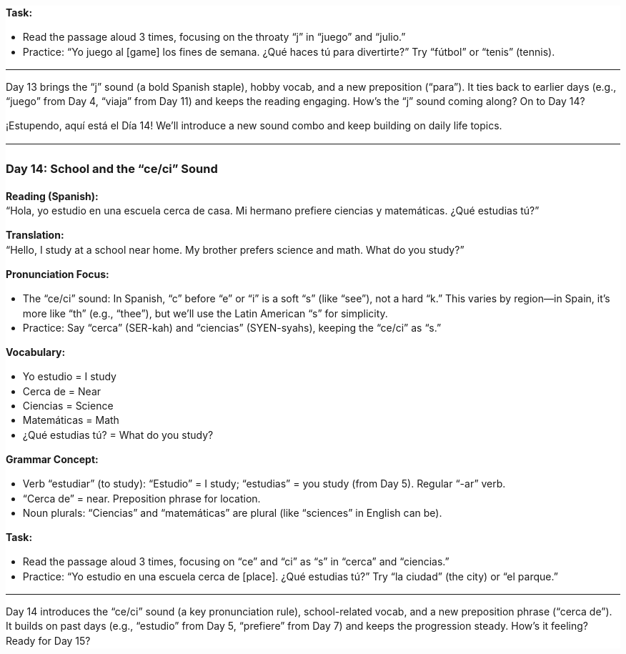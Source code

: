 **Task:**

- Read the passage aloud 3 times, focusing on the throaty “j” in “juego” and “julio.”
- Practice: “Yo juego al [game] los fines de semana. ¿Qué haces tú para divertirte?” Try “fútbol” or “tenis” (tennis).

-----

Day 13 brings the “j” sound (a bold Spanish staple), hobby vocab, and a new preposition (“para”). It ties back to earlier days (e.g., “juego” from Day 4, “viaja” from Day 11) and keeps the reading engaging. How’s the “j” sound coming along? On to Day 14?


¡Estupendo, aquí está el Día 14! We’ll introduce a new sound combo and keep building on daily life topics.

-----

### Day 14: School and the “ce/ci” Sound

**Reading (Spanish):**  
“Hola, yo estudio en una escuela cerca de casa. Mi hermano prefiere ciencias y matemáticas. ¿Qué estudias tú?”

**Translation:**  
“Hello, I study at a school near home. My brother prefers science and math. What do you study?”

**Pronunciation Focus:**

- The “ce/ci” sound: In Spanish, “c” before “e” or “i” is a soft “s” (like “see”), not a hard “k.” This varies by region—in Spain, it’s more like “th” (e.g., “thee”), but we’ll use the Latin American “s” for simplicity.
- Practice: Say “cerca” (SER-kah) and “ciencias” (SYEN-syahs), keeping the “ce/ci” as “s.”

**Vocabulary:**

- Yo estudio = I study
- Cerca de = Near
- Ciencias = Science
- Matemáticas = Math
- ¿Qué estudias tú? = What do you study?

**Grammar Concept:**

- Verb “estudiar” (to study): “Estudio” = I study; “estudias” = you study (from Day 5). Regular “-ar” verb.
- “Cerca de” = near. Preposition phrase for location.
- Noun plurals: “Ciencias” and “matemáticas” are plural (like “sciences” in English can be).

**Task:**

- Read the passage aloud 3 times, focusing on “ce” and “ci” as “s” in “cerca” and “ciencias.”
- Practice: “Yo estudio en una escuela cerca de [place]. ¿Qué estudias tú?” Try “la ciudad” (the city) or “el parque.”

-----

Day 14 introduces the “ce/ci” sound (a key pronunciation rule), school-related vocab, and a new preposition phrase (“cerca de”). It builds on past days (e.g., “estudio” from Day 5, “prefiere” from Day 7) and keeps the progression steady. How’s it feeling? Ready for Day 15?
